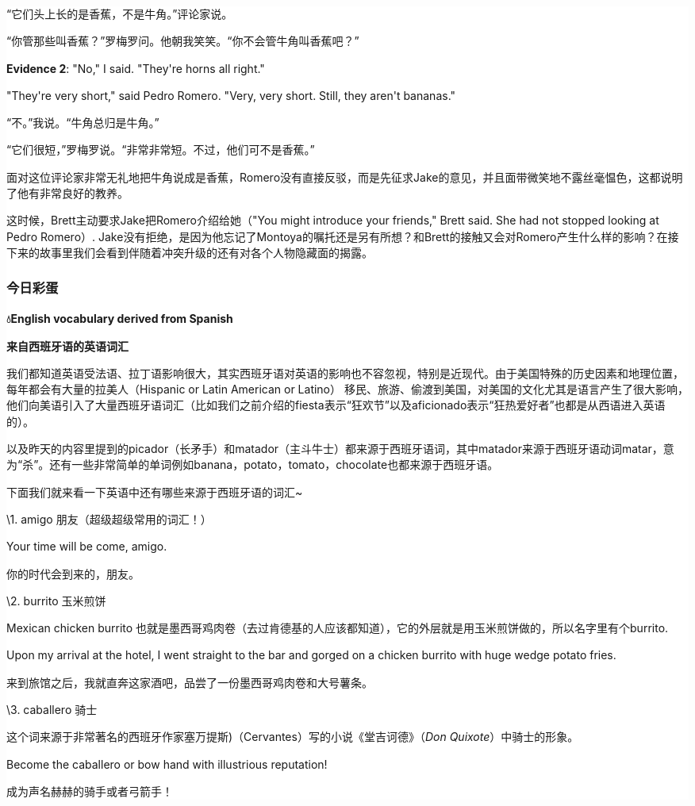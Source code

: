 “它们头上长的是香蕉，不是牛角。”评论家说。

“你管那些叫香蕉？”罗梅罗问。他朝我笑笑。“你不会管牛角叫香蕉吧？”



**Evidence 2**: "No," I said. "They're horns all right."

"They're very short," said Pedro Romero. "Very, very short. Still, they aren't bananas."

“不。”我说。“牛角总归是牛角。”

“它们很短，”罗梅罗说。“非常非常短。不过，他们可不是香蕉。”



面对这位评论家非常无礼地把牛角说成是香蕉，Romero没有直接反驳，而是先征求Jake的意见，并且面带微笑地不露丝毫愠色，这都说明了他有非常良好的教养。

这时候，Brett主动要求Jake把Romero介绍给她（"You might introduce your friends," Brett said. She had not stopped looking at Pedro Romero）. Jake没有拒绝，是因为他忘记了Montoya的嘱托还是另有所想？和Brett的接触又会对Romero产生什么样的影响？在接下来的故事里我们会看到伴随着冲突升级的还有对各个人物隐藏面的揭露。

### 今日彩蛋

**💧English vocabulary derived from Spanish**

**来自西班牙语的英语词汇**



我们都知道英语受法语、拉丁语影响很大，其实西班牙语对英语的影响也不容忽视，特别是近现代。由于美国特殊的历史因素和地理位置，每年都会有大量的拉美人（Hispanic or Latin American or Latino） 移民、旅游、偷渡到美国，对美国的文化尤其是语言产生了很大影响，他们向美语引入了大量西班牙语词汇（比如我们之前介绍的fiesta表示“狂欢节”以及aficionado表示“狂热爱好者”也都是从西语进入英语的）。

以及昨天的内容里提到的picador（长矛手）和matador（主斗牛士）都来源于西班牙语词，其中matador来源于西班牙语动词matar，意为“杀”。还有一些非常简单的单词例如banana，potato，tomato，chocolate也都来源于西班牙语。

下面我们就来看一下英语中还有哪些来源于西班牙语的词汇~



\1. amigo 朋友（超级超级常用的词汇！）

Your time will be come, amigo.

你的时代会到来的，朋友。



\2. burrito 玉米煎饼

Mexican chicken burrito 也就是墨西哥鸡肉卷（去过肯德基的人应该都知道），它的外层就是用玉米煎饼做的，所以名字里有个burrito.

Upon my arrival at the hotel, I went straight to the bar and gorged on a chicken burrito with huge wedge potato fries. 

来到旅馆之后，我就直奔这家酒吧，品尝了一份墨西哥鸡肉卷和大号薯条。



\3. caballero 骑士

这个词来源于非常著名的西班牙作家塞万提斯)（Cervantes）写的小说《堂吉诃德》（*Don Quixote*）中骑士的形象。

Become the caballero or bow hand with illustrious reputation! 

成为声名赫赫的骑手或者弓箭手！
